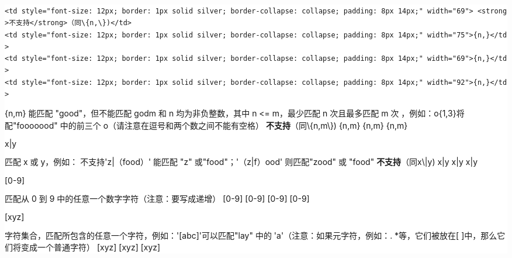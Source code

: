     <td style="font-size: 12px; border: 1px solid silver; border-collapse: collapse; padding: 8px 14px;" width="69"> <strong>不支持</strong>（同\{n,\})</td> 
    <td style="font-size: 12px; border: 1px solid silver; border-collapse: collapse; padding: 8px 14px;" width="75">{n,}</td> 
    <td style="font-size: 12px; border: 1px solid silver; border-collapse: collapse; padding: 8px 14px;" width="69">{n,}</td> 
    <td style="font-size: 12px; border: 1px solid silver; border-collapse: collapse; padding: 8px 14px;" width="92">{n,}</td> 
   </tr> 
   <tr> 
    <td style="font-size: 12px; border: 1px solid silver; border-collapse: collapse; padding: 8px 14px;" width="69">{n,m}</td> 
    <td style="font-size: 12px; border: 1px solid silver; border-collapse: collapse; padding: 8px 14px;" width="163">能匹配 "good"，但不能匹配 godm 和 n 均为非负整数，其中 n &lt;= m，最少匹配 n 次且最多匹配 m 次 ，例如：o{1,3}将配"fooooood" 中的前三个 o（请注意在逗号和两个数之间不能有空格）</td> 
    <td style="font-size: 12px; border: 1px solid silver; border-collapse: collapse; padding: 8px 14px;" width="69"> <strong>不支持</strong>（同\{n,m\})</td> 
    <td style="font-size: 12px; border: 1px solid silver; border-collapse: collapse; padding: 8px 14px;" width="75">{n,m}</td> 
    <td style="font-size: 12px; border: 1px solid silver; border-collapse: collapse; padding: 8px 14px;" width="69">{n,m}</td> 
    <td style="font-size: 12px; border: 1px solid silver; border-collapse: collapse; padding: 8px 14px;" width="92">{n,m}</td> 
   </tr> 
   <tr> 
    <td style="font-size: 12px; border: 1px solid silver; border-collapse: collapse; padding: 8px 14px;" width="69"> <p style="font-size: 14px; line-height: 1.6; margin: 10px auto;">x|y</p> </td> 
    <td style="font-size: 12px; border: 1px solid silver; border-collapse: collapse; padding: 8px 14px;" width="163">匹配 x 或 y，例如： 不支持'z|（food）' 能匹配 "z" 或"food"；'（z|f）ood' 则匹配"zood" 或 "food"</td> 
    <td style="font-size: 12px; border: 1px solid silver; border-collapse: collapse; padding: 8px 14px;" width="69"> <strong>不支持</strong>（同x\|y)</td> 
    <td style="font-size: 12px; border: 1px solid silver; border-collapse: collapse; padding: 8px 14px;" width="75">x|y</td> 
    <td style="font-size: 12px; border: 1px solid silver; border-collapse: collapse; padding: 8px 14px;" width="69">x|y</td> 
    <td style="font-size: 12px; border: 1px solid silver; border-collapse: collapse; padding: 8px 14px;" width="92">x|y</td> 
   </tr> 
   <tr> 
    <td style="font-size: 12px; border: 1px solid silver; border-collapse: collapse; padding: 8px 14px;" width="69"> <p style="font-size: 14px; line-height: 1.6; margin: 10px auto;">[0-9]</p> </td> 
    <td style="font-size: 12px; border: 1px solid silver; border-collapse: collapse; padding: 8px 14px;" width="163">匹配从 0 到 9 中的任意一个数字字符（注意：要写成递增）</td> 
    <td style="font-size: 12px; border: 1px solid silver; border-collapse: collapse; padding: 8px 14px;" width="69">[0-9]</td> 
    <td style="font-size: 12px; border: 1px solid silver; border-collapse: collapse; padding: 8px 14px;" width="75">[0-9]</td> 
    <td style="font-size: 12px; border: 1px solid silver; border-collapse: collapse; padding: 8px 14px;" width="69">[0-9]</td> 
    <td style="font-size: 12px; border: 1px solid silver; border-collapse: collapse; padding: 8px 14px;" width="92">[0-9]</td> 
   </tr> 
   <tr> 
    <td style="font-size: 12px; border: 1px solid silver; border-collapse: collapse; padding: 8px 14px;" width="69"> <p style="font-size: 14px; line-height: 1.6; margin: 10px auto;">[xyz]</p> </td> 
    <td style="font-size: 12px; border: 1px solid silver; border-collapse: collapse; padding: 8px 14px;" width="163">字符集合，匹配所包含的任意一个字符，例如：'[abc]'可以匹配"lay" 中的 'a'（注意：如果元字符，例如：. *等，它们被放在[ ]中，那么它们将变成一个普通字符）</td> 
    <td style="font-size: 12px; border: 1px solid silver; border-collapse: collapse; padding: 8px 14px;" width="69">[xyz]</td> 
    <td style="font-size: 12px; border: 1px solid silver; border-collapse: collapse; padding: 8px 14px;" width="75">[xyz]</td> 
    <td style="font-size: 12px; border: 1px solid silver; border-collapse: collapse; padding: 8px 14px;" width="69">[xyz]</td> 